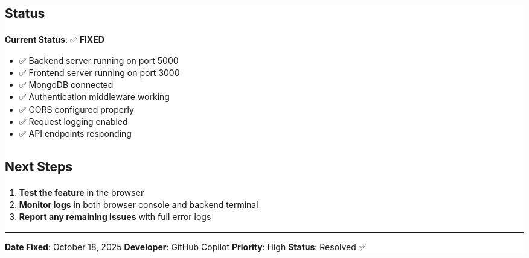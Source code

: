 ## Status

**Current Status**: ✅ **FIXED**

- ✅ Backend server running on port 5000
- ✅ Frontend server running on port 3000
- ✅ MongoDB connected
- ✅ Authentication middleware working
- ✅ CORS configured properly
- ✅ Request logging enabled
- ✅ API endpoints responding

## Next Steps

1. **Test the feature** in the browser
2. **Monitor logs** in both browser console and backend terminal
3. **Report any remaining issues** with full error logs

---

**Date Fixed**: October 18, 2025
**Developer**: GitHub Copilot
**Priority**: High
**Status**: Resolved ✅
